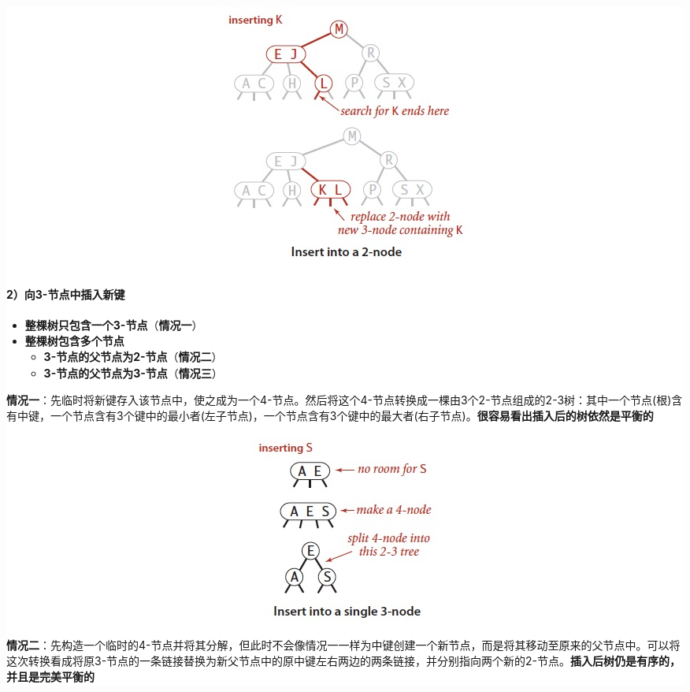 <div align="center"> <img src="./pic/al-tree-4.png"/> </div>

#### 2）向3-节点中插入新键

- **整棵树只包含一个3-节点**（**情况一**）
- **整棵树包含多个节点**
  - **3-节点的父节点为2-节点**（**情况二**）
  - **3-节点的父节点为3-节点**（**情况三**）

**情况一**：先临时将新键存入该节点中，使之成为一个4-节点。然后将这个4-节点转换成一棵由3个2-节点组成的2-3树：其中一个节点(根)含有中键，一个节点含有3个键中的最小者(左子节点)，一个节点含有3个键中的最大者(右子节点)。**很容易看出插入后的树依然是平衡的**

<div align="center"> <img src="./pic/al-tree-5.png"/> </div>

**情况二**：先构造一个临时的4-节点并将其分解，但此时不会像情况一一样为中键创建一个新节点，而是将其移动至原来的父节点中。可以将这次转换看成将原3-节点的一条链接替换为新父节点中的原中键左右两边的两条链接，并分别指向两个新的2-节点。**插入后树仍是有序的，并且是完美平衡的**
